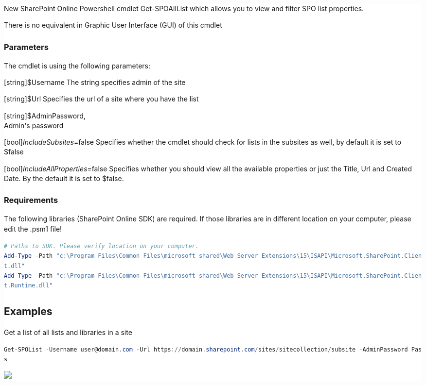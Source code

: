 New SharePoint Online Powershell cmdlet Get-SPOAllList which allows you to view and filter SPO list properties.

 

There is no equivalent in Graphic User Interface (GUI) of this cmdlet

 

<h3>Parameters</h3>

 

The cmdlet is using the following parameters:

 [string]$Username
The string specifies admin of the site

[string]$Url
Specifies the url of a site where you have the list

[string]$AdminPassword,       
Admin's password

[bool]$IncludeSubsites=$false
Specifies whether the cmdlet should check for lists in the subsites as well, by default it is set to $false

[bool]$IncludeAllProperties=$false
Specifies whether you should view all the available properties or just the Title, Url and Created Date. By the default it is set to $false.

 

 

<h3>Requirements</h3>

The following libraries (SharePoint Online SDK) are required. If those libraries are in different location on your computer, please edit the .psm1 file!
 

```powershell
# Paths to SDK. Please verify location on your computer. 
Add-Type -Path "c:\Program Files\Common Files\microsoft shared\Web Server Extensions\15\ISAPI\Microsoft.SharePoint.Client.dll"  
Add-Type -Path "c:\Program Files\Common Files\microsoft shared\Web Server Extensions\15\ISAPI\Microsoft.SharePoint.Client.Runtime.dll"  
```

 

 

<h2>Examples</h2>

 

Get a list of all lists and libraries in a site
```powershell
Get-SPOList -Username user@domain.com -Url https://domain.sharepoint.com/sites/sitecollection/subsite -AdminPassword Pass
```
<img src="../GetSPOList Module to view and filter SPO list properties/GETSPOALLListsNoProperties.PNG" width="850">
